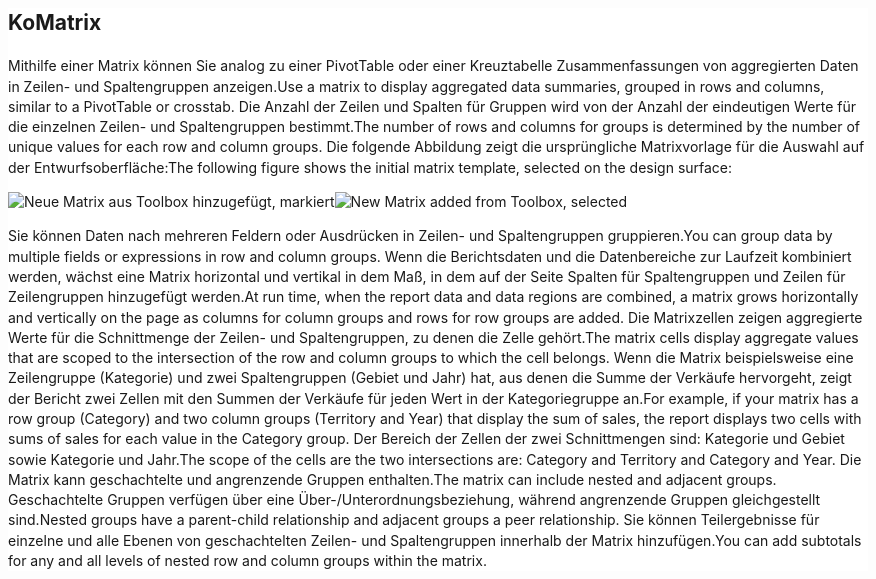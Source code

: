 
  
##  <a name="matrix"></a><a name="Matrix"></a><span data-ttu-id="6aa0e-131">Ko</span><span class="sxs-lookup"><span data-stu-id="6aa0e-131">Matrix</span></span>  
 <span data-ttu-id="6aa0e-132">Mithilfe einer Matrix können Sie analog zu einer PivotTable oder einer Kreuztabelle Zusammenfassungen von aggregierten Daten in Zeilen- und Spaltengruppen anzeigen.</span><span class="sxs-lookup"><span data-stu-id="6aa0e-132">Use a matrix to display aggregated data summaries, grouped in rows and columns, similar to a PivotTable or crosstab.</span></span> <span data-ttu-id="6aa0e-133">Die Anzahl der Zeilen und Spalten für Gruppen wird von der Anzahl der eindeutigen Werte für die einzelnen Zeilen- und Spaltengruppen bestimmt.</span><span class="sxs-lookup"><span data-stu-id="6aa0e-133">The number of rows and columns for groups is determined by the number of unique values for each row and column groups.</span></span> <span data-ttu-id="6aa0e-134">Die folgende Abbildung zeigt die ursprüngliche Matrixvorlage für die Auswahl auf der Entwurfsoberfläche:</span><span class="sxs-lookup"><span data-stu-id="6aa0e-134">The following figure shows the initial matrix template, selected on the design surface:</span></span>  
  
 <span data-ttu-id="6aa0e-135">![Neue Matrix aus Toolbox hinzugefügt, markiert](../media/rs-matrixtemplatenewselected.gif "Neue Matrix aus Toolbox hinzugefügt, markiert")</span><span class="sxs-lookup"><span data-stu-id="6aa0e-135">![New Matrix added from Toolbox, selected](../media/rs-matrixtemplatenewselected.gif "New Matrix added from Toolbox, selected")</span></span>  
  
 <span data-ttu-id="6aa0e-136">Sie können Daten nach mehreren Feldern oder Ausdrücken in Zeilen- und Spaltengruppen gruppieren.</span><span class="sxs-lookup"><span data-stu-id="6aa0e-136">You can group data by multiple fields or expressions in row and column groups.</span></span> <span data-ttu-id="6aa0e-137">Wenn die Berichtsdaten und die Datenbereiche zur Laufzeit kombiniert werden, wächst eine Matrix horizontal und vertikal in dem Maß, in dem auf der Seite Spalten für Spaltengruppen und Zeilen für Zeilengruppen hinzugefügt werden.</span><span class="sxs-lookup"><span data-stu-id="6aa0e-137">At run time, when the report data and data regions are combined, a matrix grows horizontally and vertically on the page as columns for column groups and rows for row groups are added.</span></span> <span data-ttu-id="6aa0e-138">Die Matrixzellen zeigen aggregierte Werte für die Schnittmenge der Zeilen- und Spaltengruppen, zu denen die Zelle gehört.</span><span class="sxs-lookup"><span data-stu-id="6aa0e-138">The matrix cells display aggregate values that are scoped to the intersection of the row and column groups to which the cell belongs.</span></span> <span data-ttu-id="6aa0e-139">Wenn die Matrix beispielsweise eine Zeilengruppe (Kategorie) und zwei Spaltengruppen (Gebiet und Jahr) hat, aus denen die Summe der Verkäufe hervorgeht, zeigt der Bericht zwei Zellen mit den Summen der Verkäufe für jeden Wert in der Kategoriegruppe an.</span><span class="sxs-lookup"><span data-stu-id="6aa0e-139">For example, if your matrix has a row group (Category) and two column groups (Territory and Year) that display the sum of sales, the report displays two cells with sums of sales for each value in the Category group.</span></span> <span data-ttu-id="6aa0e-140">Der Bereich der Zellen der zwei Schnittmengen sind: Kategorie und Gebiet sowie Kategorie und Jahr.</span><span class="sxs-lookup"><span data-stu-id="6aa0e-140">The scope of the cells are the two intersections are: Category and Territory and Category and Year.</span></span> <span data-ttu-id="6aa0e-141">Die Matrix kann geschachtelte und angrenzende Gruppen enthalten.</span><span class="sxs-lookup"><span data-stu-id="6aa0e-141">The matrix can include nested and adjacent groups.</span></span> <span data-ttu-id="6aa0e-142">Geschachtelte Gruppen verfügen über eine Über-/Unterordnungsbeziehung, während angrenzende Gruppen gleichgestellt sind.</span><span class="sxs-lookup"><span data-stu-id="6aa0e-142">Nested groups have a parent-child relationship and adjacent groups a peer relationship.</span></span> <span data-ttu-id="6aa0e-143">Sie können Teilergebnisse für einzelne und alle Ebenen von geschachtelten Zeilen- und Spaltengruppen innerhalb der Matrix hinzufügen.</span><span class="sxs-lookup"><span data-stu-id="6aa0e-143">You can add subtotals for any and all levels of nested row and column groups within the matrix.</span></span>  
  